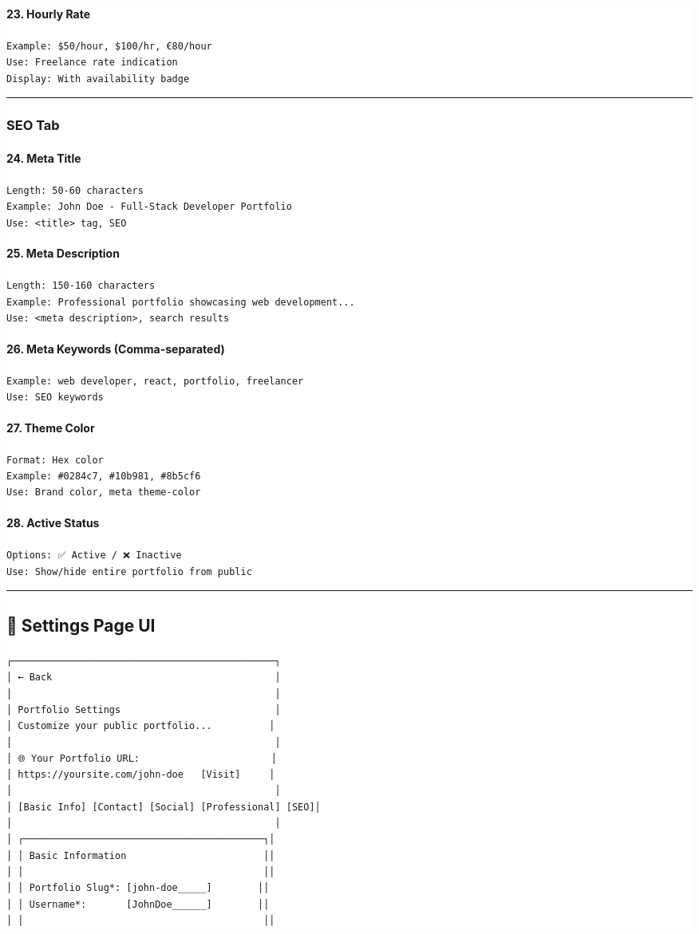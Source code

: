 #### **23. Hourly Rate**
```
Example: $50/hour, $100/hr, €80/hour
Use: Freelance rate indication
Display: With availability badge
```

---

### **SEO Tab**

#### **24. Meta Title**
```
Length: 50-60 characters
Example: John Doe - Full-Stack Developer Portfolio
Use: <title> tag, SEO
```

#### **25. Meta Description**
```
Length: 150-160 characters
Example: Professional portfolio showcasing web development...
Use: <meta description>, search results
```

#### **26. Meta Keywords** (Comma-separated)
```
Example: web developer, react, portfolio, freelancer
Use: SEO keywords
```

#### **27. Theme Color**
```
Format: Hex color
Example: #0284c7, #10b981, #8b5cf6
Use: Brand color, meta theme-color
```

#### **28. Active Status**
```
Options: ✅ Active / ❌ Inactive
Use: Show/hide entire portfolio from public
```

---

## 🎨 **Settings Page UI**

```
┌──────────────────────────────────────────────┐
│ ← Back                                       │
│                                              │
│ Portfolio Settings                           │
│ Customize your public portfolio...          │
│                                              │
│ 🌐 Your Portfolio URL:                       │
│ https://yoursite.com/john-doe   [Visit]     │
│                                              │
│ [Basic Info] [Contact] [Social] [Professional] [SEO]│
│                                              │
│ ┌──────────────────────────────────────────┐│
│ │ Basic Information                        ││
│ │                                          ││
│ │ Portfolio Slug*: [john-doe_____]        ││
│ │ Username*:       [JohnDoe______]        ││
│ │                                          ││
```